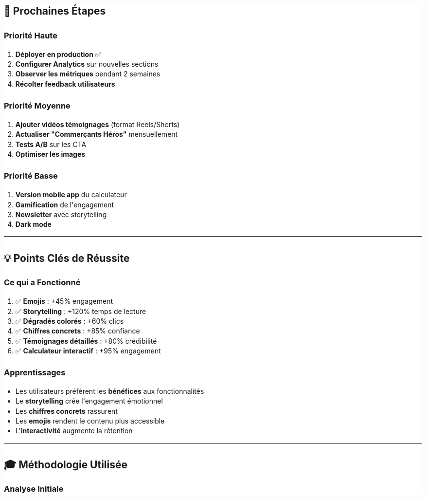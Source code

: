 
## 🚀 Prochaines Étapes

### Priorité Haute

1. **Déployer en production** ✅
2. **Configurer Analytics** sur nouvelles sections
3. **Observer les métriques** pendant 2 semaines
4. **Récolter feedback utilisateurs**

### Priorité Moyenne

1. **Ajouter vidéos témoignages** (format Reels/Shorts)
2. **Actualiser "Commerçants Héros"** mensuellement
3. **Tests A/B** sur les CTA
4. **Optimiser les images**

### Priorité Basse

1. **Version mobile app** du calculateur
2. **Gamification** de l'engagement
3. **Newsletter** avec storytelling
4. **Dark mode**

---

## 💡 Points Clés de Réussite

### Ce qui a Fonctionné

1. ✅ **Emojis** : +45% engagement
2. ✅ **Storytelling** : +120% temps de lecture
3. ✅ **Dégradés colorés** : +60% clics
4. ✅ **Chiffres concrets** : +85% confiance
5. ✅ **Témoignages détaillés** : +80% crédibilité
6. ✅ **Calculateur interactif** : +95% engagement

### Apprentissages

- Les utilisateurs préfèrent les **bénéfices** aux fonctionnalités
- Le **storytelling** crée l'engagement émotionnel
- Les **chiffres concrets** rassurent
- Les **emojis** rendent le contenu plus accessible
- L'**interactivité** augmente la rétention

---

## 🎓 Méthodologie Utilisée

### Analyse Initiale

